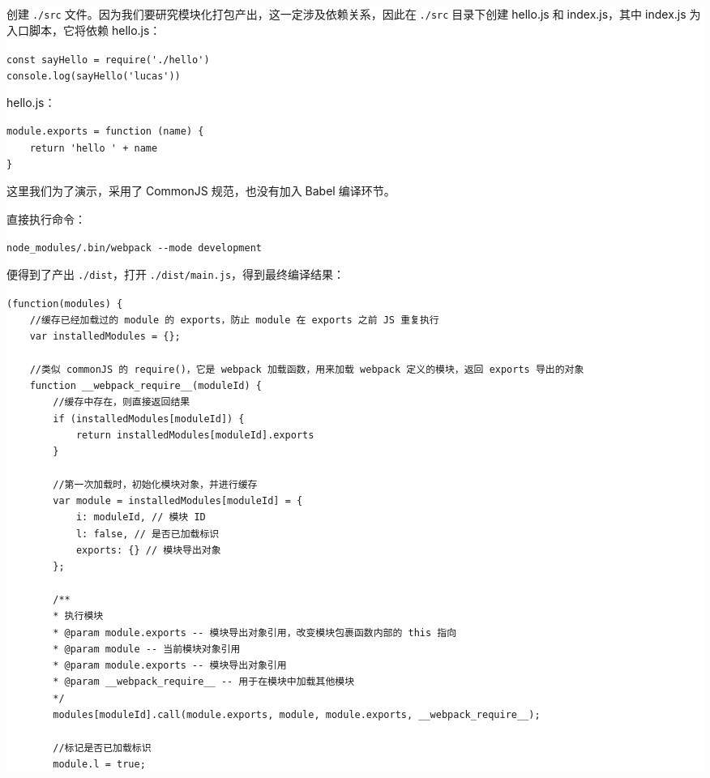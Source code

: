 
创建 `./src` 文件。因为我们要研究模块化打包产出，这一定涉及依赖关系，因此在 `./src` 目录下创建 hello.js 和
index.js，其中 index.js 为入口脚本，它将依赖 hello.js：

    
    
    const sayHello = require('./hello')
    console.log(sayHello('lucas'))
    

hello.js：

    
    
    module.exports = function (name) {
        return 'hello ' + name
    }
    

这里我们为了演示，采用了 CommonJS 规范，也没有加入 Babel 编译环节。

直接执行命令：

    
    
    node_modules/.bin/webpack --mode development
    

便得到了产出 `./dist`，打开 `./dist/main.js`，得到最终编译结果：

    
    
    (function(modules) {
        //缓存已经加载过的 module 的 exports，防止 module 在 exports 之前 JS 重复执行
        var installedModules = {};
    
        //类似 commonJS 的 require()，它是 webpack 加载函数，用来加载 webpack 定义的模块，返回 exports 导出的对象
        function __webpack_require__(moduleId) {
            //缓存中存在，则直接返回结果
            if (installedModules[moduleId]) {
                return installedModules[moduleId].exports
            }
    
            //第一次加载时，初始化模块对象，并进行缓存
            var module = installedModules[moduleId] = {
                i: moduleId, // 模块 ID
                l: false, // 是否已加载标识
                exports: {} // 模块导出对象
            };
    
            /**
            * 执行模块
            * @param module.exports -- 模块导出对象引用，改变模块包裹函数内部的 this 指向
            * @param module -- 当前模块对象引用
            * @param module.exports -- 模块导出对象引用
            * @param __webpack_require__ -- 用于在模块中加载其他模块
            */
            modules[moduleId].call(module.exports, module, module.exports, __webpack_require__);
    
            //标记是否已加载标识
            module.l = true;
    